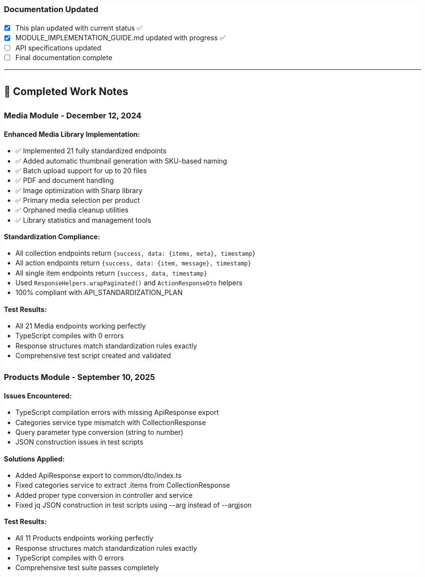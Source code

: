 ### Documentation Updated
- [x] This plan updated with current status ✅
- [x] MODULE_IMPLEMENTATION_GUIDE.md updated with progress ✅
- [ ] API specifications updated
- [ ] Final documentation complete

---

## 📝 Completed Work Notes

### Media Module - December 12, 2024
**Enhanced Media Library Implementation:**
- ✅ Implemented 21 fully standardized endpoints
- ✅ Added automatic thumbnail generation with SKU-based naming
- ✅ Batch upload support for up to 20 files
- ✅ PDF and document handling
- ✅ Image optimization with Sharp library
- ✅ Primary media selection per product
- ✅ Orphaned media cleanup utilities
- ✅ Library statistics and management tools

**Standardization Compliance:**
- All collection endpoints return `{success, data: {items, meta}, timestamp}`
- All action endpoints return `{success, data: {item, message}, timestamp}`
- All single item endpoints return `{success, data, timestamp}`
- Used `ResponseHelpers.wrapPaginated()` and `ActionResponseDto` helpers
- 100% compliant with API_STANDARDIZATION_PLAN

**Test Results:**
- All 21 Media endpoints working perfectly
- TypeScript compiles with 0 errors
- Response structures match standardization rules exactly
- Comprehensive test script created and validated

### Products Module - September 10, 2025
**Issues Encountered:**
- TypeScript compilation errors with missing ApiResponse export
- Categories service type mismatch with CollectionResponse
- Query parameter type conversion (string to number)
- JSON construction issues in test scripts

**Solutions Applied:**
- Added ApiResponse export to common/dto/index.ts
- Fixed categories service to extract .items from CollectionResponse
- Added proper type conversion in controller and service
- Fixed jq JSON construction in test scripts using --arg instead of --argjson

**Test Results:**
- All 11 Products endpoints working perfectly
- Response structures match standardization rules exactly
- TypeScript compiles with 0 errors
- Comprehensive test suite passes completely

